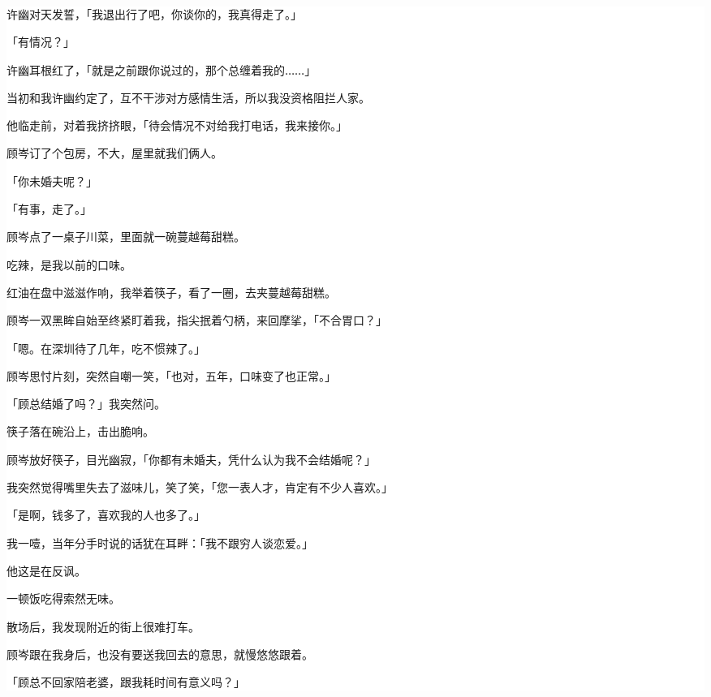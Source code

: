 许幽对天发誓，「我退出行了吧，你谈你的，我真得走了。」


「有情况？」


许幽耳根红了，「就是之前跟你说过的，那个总缠着我的……」


当初和我许幽约定了，互不干涉对方感情生活，所以我没资格阻拦人家。


他临走前，对着我挤挤眼，「待会情况不对给我打电话，我来接你。」


顾岑订了个包房，不大，屋里就我们俩人。


「你未婚夫呢？」


「有事，走了。」


顾岑点了一桌子川菜，里面就一碗蔓越莓甜糕。


吃辣，是我以前的口味。


红油在盘中滋滋作响，我举着筷子，看了一圈，去夹蔓越莓甜糕。


顾岑一双黑眸自始至终紧盯着我，指尖抿着勺柄，来回摩挲，「不合胃口？」


「嗯。在深圳待了几年，吃不惯辣了。」


顾岑思忖片刻，突然自嘲一笑，「也对，五年，口味变了也正常。」


「顾总结婚了吗？」我突然问。


筷子落在碗沿上，击出脆响。


顾岑放好筷子，目光幽寂，「你都有未婚夫，凭什么认为我不会结婚呢？」


我突然觉得嘴里失去了滋味儿，笑了笑，「您一表人才，肯定有不少人喜欢。」


「是啊，钱多了，喜欢我的人也多了。」


我一噎，当年分手时说的话犹在耳畔：「我不跟穷人谈恋爱。」


他这是在反讽。


一顿饭吃得索然无味。


散场后，我发现附近的街上很难打车。


顾岑跟在我身后，也没有要送我回去的意思，就慢悠悠跟着。


「顾总不回家陪老婆，跟我耗时间有意义吗？」
